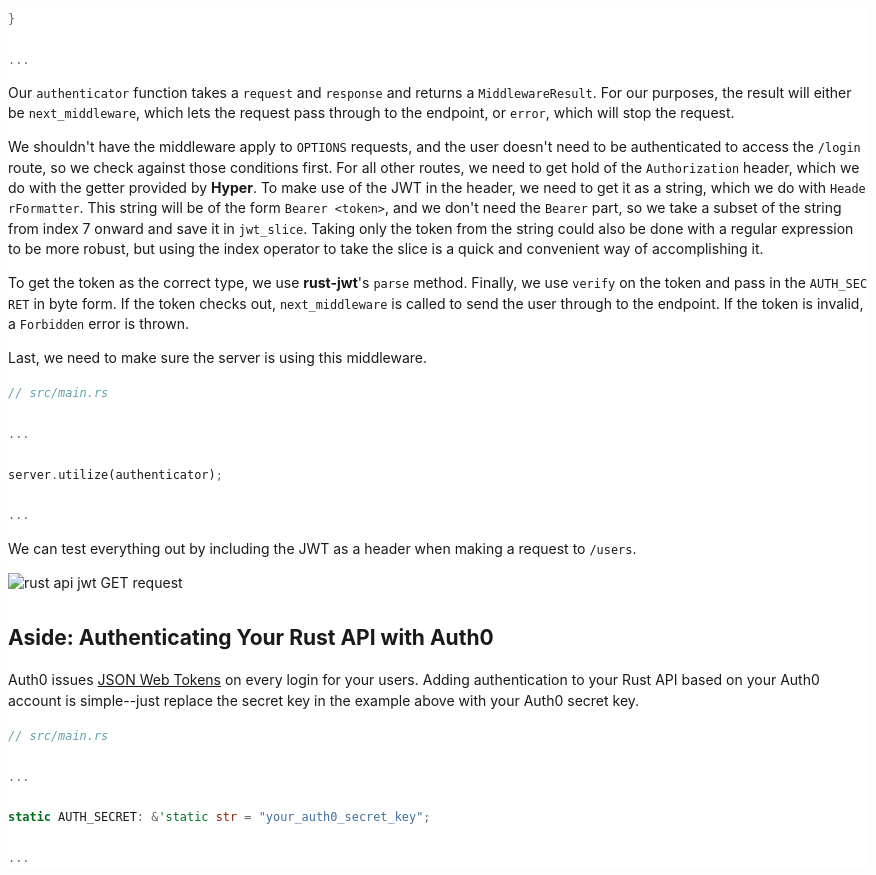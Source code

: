 ```rust
}

...
```

Our `authenticator` function takes a `request` and `response` and returns a `MiddlewareResult`. For our purposes, the result will either be `next_middleware`, which lets the request pass through to the endpoint, or `error`, which will stop the request.

We shouldn't have the middleware apply to `OPTIONS` requests, and the user doesn't need to be authenticated to access the `/login` route, so we check against those conditions first. For all other routes, we need to get hold of the `Authorization` header, which we do with the getter provided by **Hyper**. To make use of the JWT in the header, we need to get it as a string, which we do with `HeaderFormatter`. This string will be of the form `Bearer <token>`, and we don't need the `Bearer` part, so we take a subset of the string from index 7 onward and save it in `jwt_slice`. Taking only the token from the string could also be done with a regular expression to be more robust, but using the index operator to take the slice is a quick and convenient way of accomplishing it. 

To get the token as the correct type, we use **rust-jwt**'s `parse` method. Finally, we use `verify` on the token and pass in the `AUTH_SECRET` in byte form. If the token checks out, `next_middleware` is called to send the user through to the endpoint. If the token is invalid, a `Forbidden` error is thrown.

Last, we need to make sure the server is using this middleware.

```rust
// src/main.rs

...

server.utilize(authenticator);

...
```

We can test everything out by including the JWT as a header when making a request to `/users`.

![rust api jwt GET request](https://cdn.auth0.com/blog/rust-api/rust-api-6.png)

## Aside: Authenticating Your Rust API with Auth0

Auth0 issues [JSON Web Tokens](http://jwt.io) on every login for your users. Adding authentication to your Rust API based on your Auth0 account is simple--just replace the secret key in the example above with your Auth0 secret key.

```rust
// src/main.rs

...

static AUTH_SECRET: &'static str = "your_auth0_secret_key";

...
```
